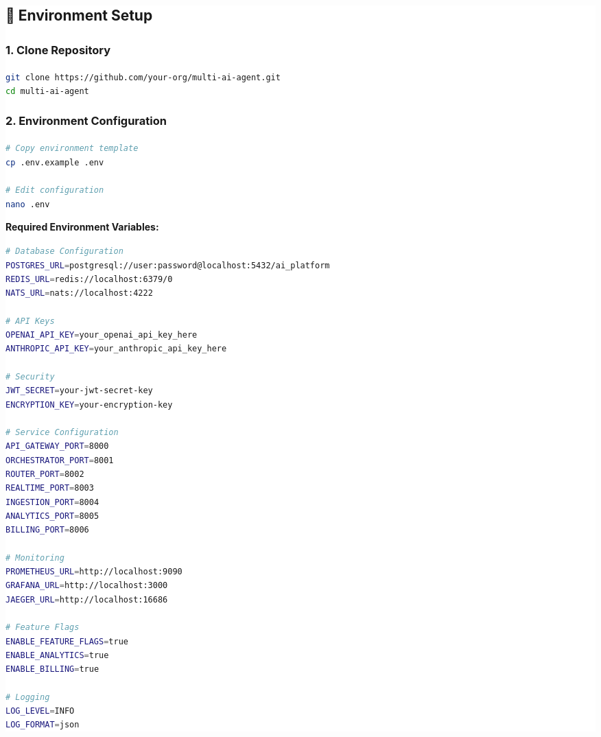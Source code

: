 ## 🔧 **Environment Setup**

### **1. Clone Repository**

```bash
git clone https://github.com/your-org/multi-ai-agent.git
cd multi-ai-agent
```

### **2. Environment Configuration**

```bash
# Copy environment template
cp .env.example .env

# Edit configuration
nano .env
```

**Required Environment Variables:**

```bash
# Database Configuration
POSTGRES_URL=postgresql://user:password@localhost:5432/ai_platform
REDIS_URL=redis://localhost:6379/0
NATS_URL=nats://localhost:4222

# API Keys
OPENAI_API_KEY=your_openai_api_key_here
ANTHROPIC_API_KEY=your_anthropic_api_key_here

# Security
JWT_SECRET=your-jwt-secret-key
ENCRYPTION_KEY=your-encryption-key

# Service Configuration
API_GATEWAY_PORT=8000
ORCHESTRATOR_PORT=8001
ROUTER_PORT=8002
REALTIME_PORT=8003
INGESTION_PORT=8004
ANALYTICS_PORT=8005
BILLING_PORT=8006

# Monitoring
PROMETHEUS_URL=http://localhost:9090
GRAFANA_URL=http://localhost:3000
JAEGER_URL=http://localhost:16686

# Feature Flags
ENABLE_FEATURE_FLAGS=true
ENABLE_ANALYTICS=true
ENABLE_BILLING=true

# Logging
LOG_LEVEL=INFO
LOG_FORMAT=json
```

